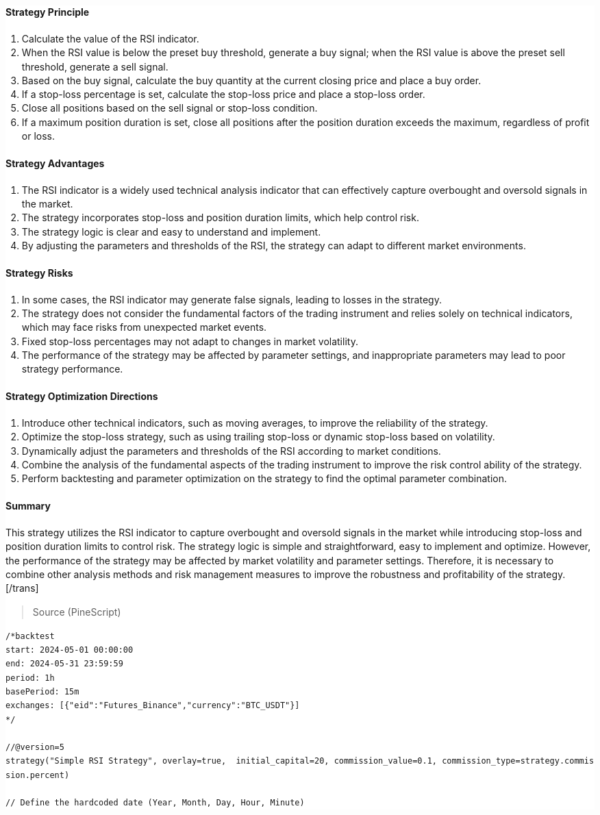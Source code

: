 #### Strategy Principle
1. Calculate the value of the RSI indicator.
2. When the RSI value is below the preset buy threshold, generate a buy signal; when the RSI value is above the preset sell threshold, generate a sell signal.
3. Based on the buy signal, calculate the buy quantity at the current closing price and place a buy order.
4. If a stop-loss percentage is set, calculate the stop-loss price and place a stop-loss order.
5. Close all positions based on the sell signal or stop-loss condition.
6. If a maximum position duration is set, close all positions after the position duration exceeds the maximum, regardless of profit or loss.

#### Strategy Advantages
1. The RSI indicator is a widely used technical analysis indicator that can effectively capture overbought and oversold signals in the market.
2. The strategy incorporates stop-loss and position duration limits, which help control risk.
3. The strategy logic is clear and easy to understand and implement.
4. By adjusting the parameters and thresholds of the RSI, the strategy can adapt to different market environments.

#### Strategy Risks
1. In some cases, the RSI indicator may generate false signals, leading to losses in the strategy.
2. The strategy does not consider the fundamental factors of the trading instrument and relies solely on technical indicators, which may face risks from unexpected market events.
3. Fixed stop-loss percentages may not adapt to changes in market volatility.
4. The performance of the strategy may be affected by parameter settings, and inappropriate parameters may lead to poor strategy performance.

#### Strategy Optimization Directions
1. Introduce other technical indicators, such as moving averages, to improve the reliability of the strategy.
2. Optimize the stop-loss strategy, such as using trailing stop-loss or dynamic stop-loss based on volatility.
3. Dynamically adjust the parameters and thresholds of the RSI according to market conditions.
4. Combine the analysis of the fundamental aspects of the trading instrument to improve the risk control ability of the strategy.
5. Perform backtesting and parameter optimization on the strategy to find the optimal parameter combination.

#### Summary
This strategy utilizes the RSI indicator to capture overbought and oversold signals in the market while introducing stop-loss and position duration limits to control risk. The strategy logic is simple and straightforward, easy to implement and optimize. However, the performance of the strategy may be affected by market volatility and parameter settings. Therefore, it is necessary to combine other analysis methods and risk management measures to improve the robustness and profitability of the strategy.
[/trans]



> Source (PineScript)

``` pinescript
/*backtest
start: 2024-05-01 00:00:00
end: 2024-05-31 23:59:59
period: 1h
basePeriod: 15m
exchanges: [{"eid":"Futures_Binance","currency":"BTC_USDT"}]
*/

//@version=5
strategy("Simple RSI Strategy", overlay=true,  initial_capital=20, commission_value=0.1, commission_type=strategy.commission.percent)

// Define the hardcoded date (Year, Month, Day, Hour, Minute)
```